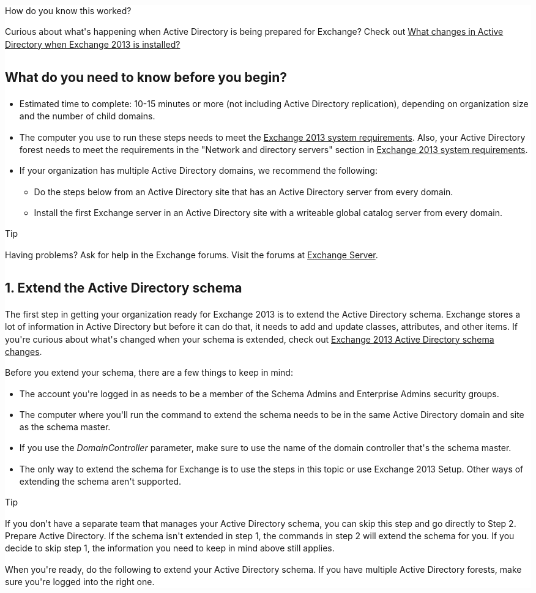 How do you know this worked?

Curious about what's happening when Active Directory is being prepared for Exchange? Check out [What changes in Active Directory when Exchange 2013 is installed?](what-changes-in-active-directory-when-exchange-2013-is-installed-exchange-2013-help.md)

## What do you need to know before you begin?

- Estimated time to complete: 10-15 minutes or more (not including Active Directory replication), depending on organization size and the number of child domains.

- The computer you use to run these steps needs to meet the [Exchange 2013 system requirements](exchange-2013-system-requirements-exchange-2013-help.md). Also, your Active Directory forest needs to meet the requirements in the "Network and directory servers" section in [Exchange 2013 system requirements](exchange-2013-system-requirements-exchange-2013-help.md).

- If your organization has multiple Active Directory domains, we recommend the following:

  - Do the steps below from an Active Directory site that has an Active Directory server from every domain.

  - Install the first Exchange server in an Active Directory site with a writeable global catalog server from every domain.

> [!TIP]
> Having problems? Ask for help in the Exchange forums. Visit the forums at [Exchange Server](https://go.microsoft.com/fwlink/p/?linkid=60612).

## 1\. Extend the Active Directory schema

The first step in getting your organization ready for Exchange 2013 is to extend the Active Directory schema. Exchange stores a lot of information in Active Directory but before it can do that, it needs to add and update classes, attributes, and other items. If you're curious about what's changed when your schema is extended, check out [Exchange 2013 Active Directory schema changes](exchange-2013-active-directory-schema-changes-exchange-2013-help.md).

Before you extend your schema, there are a few things to keep in mind:

- The account you're logged in as needs to be a member of the Schema Admins and Enterprise Admins security groups.

- The computer where you'll run the command to extend the schema needs to be in the same Active Directory domain and site as the schema master.

- If you use the *DomainController* parameter, make sure to use the name of the domain controller that's the schema master.

- The only way to extend the schema for Exchange is to use the steps in this topic or use Exchange 2013 Setup. Other ways of extending the schema aren't supported.

> [!TIP]
> If you don't have a separate team that manages your Active Directory schema, you can skip this step and go directly to Step 2. Prepare Active Directory. If the schema isn't extended in step 1, the commands in step 2 will extend the schema for you. If you decide to skip step 1, the information you need to keep in mind above still applies.

When you're ready, do the following to extend your Active Directory schema. If you have multiple Active Directory forests, make sure you're logged into the right one.

